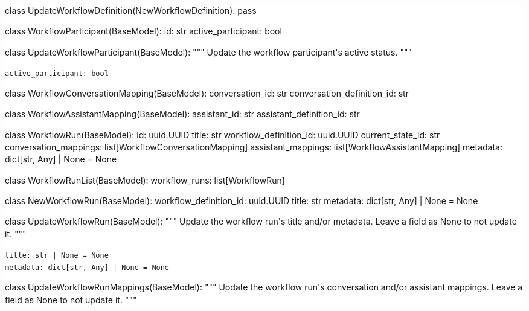 
class UpdateWorkflowDefinition(NewWorkflowDefinition):
    pass


class WorkflowParticipant(BaseModel):
    id: str
    active_participant: bool


class UpdateWorkflowParticipant(BaseModel):
    """
    Update the workflow participant's active status.
    """

    active_participant: bool


class WorkflowConversationMapping(BaseModel):
    conversation_id: str
    conversation_definition_id: str


class WorkflowAssistantMapping(BaseModel):
    assistant_id: str
    assistant_definition_id: str


class WorkflowRun(BaseModel):
    id: uuid.UUID
    title: str
    workflow_definition_id: uuid.UUID
    current_state_id: str
    conversation_mappings: list[WorkflowConversationMapping]
    assistant_mappings: list[WorkflowAssistantMapping]
    metadata: dict[str, Any] | None = None


class WorkflowRunList(BaseModel):
    workflow_runs: list[WorkflowRun]


class NewWorkflowRun(BaseModel):
    workflow_definition_id: uuid.UUID
    title: str
    metadata: dict[str, Any] | None = None


class UpdateWorkflowRun(BaseModel):
    """
    Update the workflow run's title and/or metadata. Leave a field as None to not update it.
    """

    title: str | None = None
    metadata: dict[str, Any] | None = None


class UpdateWorkflowRunMappings(BaseModel):
    """
    Update the workflow run's conversation and/or assistant mappings. Leave a field as None to not update it.
    """

